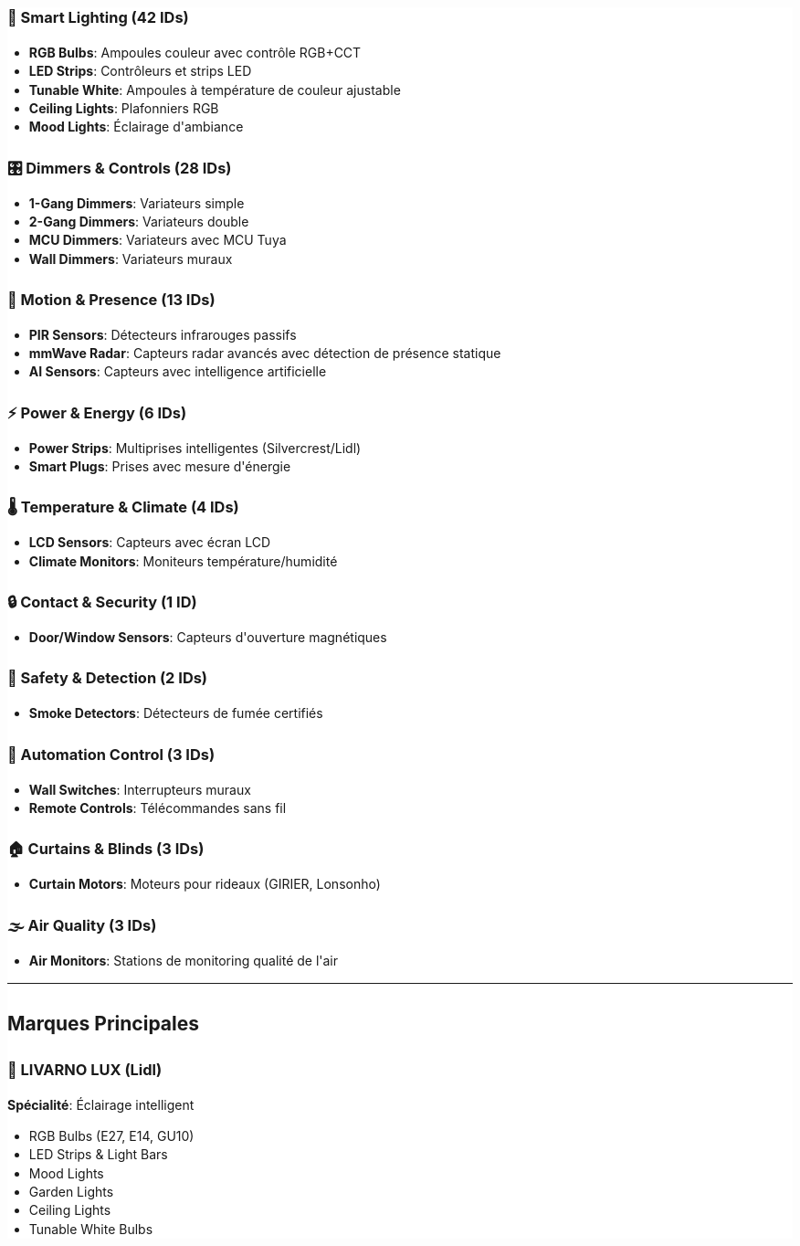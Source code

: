 ### 🔆 Smart Lighting (42 IDs)
- **RGB Bulbs**: Ampoules couleur avec contrôle RGB+CCT
- **LED Strips**: Contrôleurs et strips LED
- **Tunable White**: Ampoules à température de couleur ajustable
- **Ceiling Lights**: Plafonniers RGB
- **Mood Lights**: Éclairage d'ambiance

### 🎛️ Dimmers & Controls (28 IDs)
- **1-Gang Dimmers**: Variateurs simple
- **2-Gang Dimmers**: Variateurs double
- **MCU Dimmers**: Variateurs avec MCU Tuya
- **Wall Dimmers**: Variateurs muraux

### 🚶 Motion & Presence (13 IDs)
- **PIR Sensors**: Détecteurs infrarouges passifs
- **mmWave Radar**: Capteurs radar avancés avec détection de présence statique
- **AI Sensors**: Capteurs avec intelligence artificielle

### ⚡ Power & Energy (6 IDs)
- **Power Strips**: Multiprises intelligentes (Silvercrest/Lidl)
- **Smart Plugs**: Prises avec mesure d'énergie

### 🌡️ Temperature & Climate (4 IDs)
- **LCD Sensors**: Capteurs avec écran LCD
- **Climate Monitors**: Moniteurs température/humidité

### 🔒 Contact & Security (1 ID)
- **Door/Window Sensors**: Capteurs d'ouverture magnétiques

### 🚨 Safety & Detection (2 IDs)
- **Smoke Detectors**: Détecteurs de fumée certifiés

### 🎯 Automation Control (3 IDs)
- **Wall Switches**: Interrupteurs muraux
- **Remote Controls**: Télécommandes sans fil

### 🏠 Curtains & Blinds (3 IDs)
- **Curtain Motors**: Moteurs pour rideaux (GIRIER, Lonsonho)

### 🌫️ Air Quality (3 IDs)
- **Air Monitors**: Stations de monitoring qualité de l'air

---

## Marques Principales

### 🏬 LIVARNO LUX (Lidl)
**Spécialité**: Éclairage intelligent
- RGB Bulbs (E27, E14, GU10)
- LED Strips & Light Bars
- Mood Lights
- Garden Lights
- Ceiling Lights
- Tunable White Bulbs
